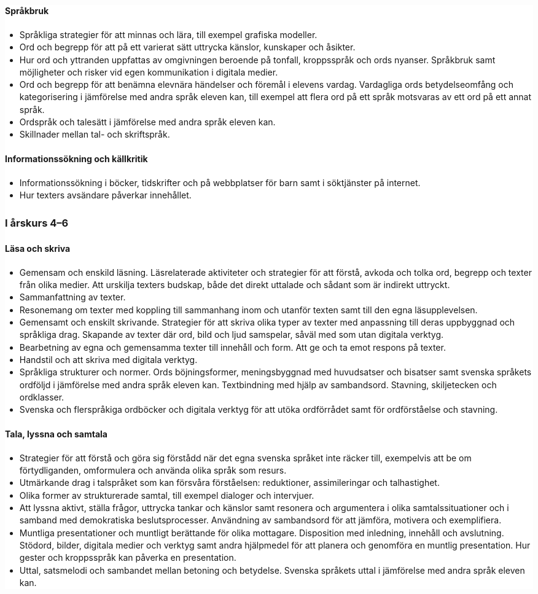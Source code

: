 #### Språkbruk

- Språkliga strategier för att minnas och lära, till exempel grafiska modeller.
- Ord och begrepp för att på ett varierat sätt uttrycka känslor, kunskaper och åsikter.
- Hur ord och yttranden uppfattas av omgivningen beroende på tonfall, kroppsspråk och ords nyanser.
Språkbruk samt möjligheter och risker vid egen kommunikation i digitala medier.
- Ord och begrepp för att benämna elevnära händelser och föremål i elevens vardag.
Vardagliga ords betydelseomfång och kategorisering i jämförelse med andra språk eleven kan, till exempel att flera ord på ett språk motsvaras av ett ord på ett annat språk.
- Ordspråk och talesätt i jämförelse med andra språk eleven kan.
- Skillnader mellan tal- och skriftspråk.

#### Informationssökning och källkritik

- Informationssökning i böcker, tidskrifter och på webbplatser för barn samt i söktjänster på internet.
- Hur texters avsändare påverkar innehållet.

### I årskurs 4–6

#### Läsa och skriva

- Gemensam och enskild läsning.
Läsrelaterade aktiviteter och strategier för att förstå, avkoda och tolka ord, begrepp och texter från olika medier.
Att urskilja texters budskap, både det direkt uttalade och sådant som är indirekt uttryckt.
- Sammanfattning av texter.
- Resonemang om texter med koppling till sammanhang inom och utanför texten samt till den egna läsupplevelsen.
- Gemensamt och enskilt skrivande.
Strategier för att skriva olika typer av texter med anpassning till deras uppbyggnad och språkliga drag.
Skapande av texter där ord, bild och ljud samspelar, såväl med som utan digitala verktyg.
- Bearbetning av egna och gemensamma texter till innehåll och form.
Att ge och ta emot respons på texter.
- Handstil och att skriva med digitala verktyg.
- Språkliga strukturer och normer.
Ords böjningsformer, meningsbyggnad med huvudsatser och bisatser samt svenska språkets ordföljd i jämförelse med andra språk eleven kan.
Textbindning med hjälp av sambandsord.
Stavning, skiljetecken och ordklasser.
- Svenska och flerspråkiga ordböcker och digitala verktyg för att utöka ordförrådet samt för ordförståelse och stavning.

#### Tala, lyssna och samtala

- Strategier för att förstå och göra sig förstådd när det egna svenska språket inte räcker till, exempelvis att be om förtydliganden, omformulera och använda olika språk som resurs.
- Utmärkande drag i talspråket som kan försvåra förståelsen: reduktioner, assimileringar och talhastighet.
- Olika former av strukturerade samtal, till exempel dialoger och intervjuer.
- Att lyssna aktivt, ställa frågor, uttrycka tankar och känslor samt resonera och argumentera i olika samtalssituationer och i samband med demokratiska beslutsprocesser.
Användning av sambandsord för att jämföra, motivera och exemplifiera.
- Muntliga presentationer och muntligt berättande för olika mottagare.
Disposition med inledning, innehåll och avslutning.
Stödord, bilder, digitala medier och verktyg samt andra hjälpmedel för att planera och genomföra en muntlig presentation.
Hur gester och kroppsspråk kan påverka en presentation.
- Uttal, satsmelodi och sambandet mellan betoning och betydelse.
Svenska språkets uttal i jämförelse med andra språk eleven kan.
